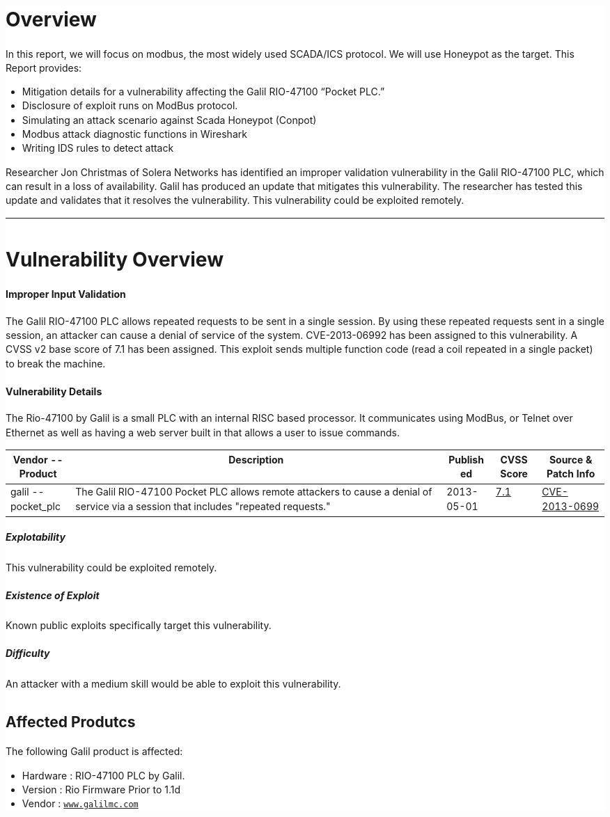 # Overview
In this report, we will focus on modbus, the most widely used SCADA/ICS protocol. We will use Honeypot as the target. 
This Report provides: 

- Mitigation details for a vulnerability affecting the Galil RIO-47100 “Pocket PLC.”
- Disclosure of exploit runs on ModBus protocol.  
- Simulating an attack scenario against Scada Honeypot (Conpot) 
- Modbus attack diagnostic functions in Wireshark
- Writing IDS rules to detect attack


Researcher Jon Christmas of Solera Networks has identified an improper validation vulnerability in the Galil RIO-47100 PLC, which can result in a loss of availability. Galil has produced an update that mitigates this vulnerability. The researcher has tested this update and validates that it resolves the vulnerability. This vulnerability could be exploited remotely.

---


# Vulnerability Overview

#### Improper Input Validation
The Galil RIO-47100 PLC allows repeated requests to be sent in a single session. By using these repeated requests sent in a single session, an attacker can cause a denial of service of the system.
CVE-2013-06992 has been assigned to this vulnerability. A CVSS v2 base score of 7.1 has been
assigned. This exploit sends multiple function code (read a coil repeated in a single packet) to break the machine.
#### Vulnerability Details 
The Rio-47100 by Galil is a small PLC with an internal RISC based
processor. It communicates using ModBus, or Telnet over Ethernet as well as
having a web server built in that allows a user to issue commands.

| Vendor -- Product  	| Description    | Published      | CVSS Score    |   Source & Patch Info    |
| ----- | ---------- | --------------- | --------------- | -----------|
| galil -- pocket_plc|The Galil RIO-47100 Pocket PLC allows remote attackers to cause a denial of service via a session that includes "repeated requests."| 2013-05-01 | [7.1](https://nvd.nist.gov/vuln-metrics/cvss/v2-calculator?name=CVE-2013-0699&vector=(AV:N/AC:M/Au:N/C:N/I:N/A:C)&version=2.0&source=NIST)| [CVE-2013-0699](https://nvd.nist.gov/vuln/detail/CVE-2013-0699) |


##### _Explotability_
This vulnerability could be exploited remotely.
##### _Existence of Exploit_
Known public exploits specifically target this vulnerability.
##### _Difficulty_
An attacker with a medium skill would be able to exploit this vulnerability.

## Affected Produtcs 
The following Galil product is affected:
- Hardware : RIO-47100 PLC by Galil.
- Version : Rio Firmware Prior to 1.1d
- Vendor : [`www.galilmc.com`](www.galilmc.com)
